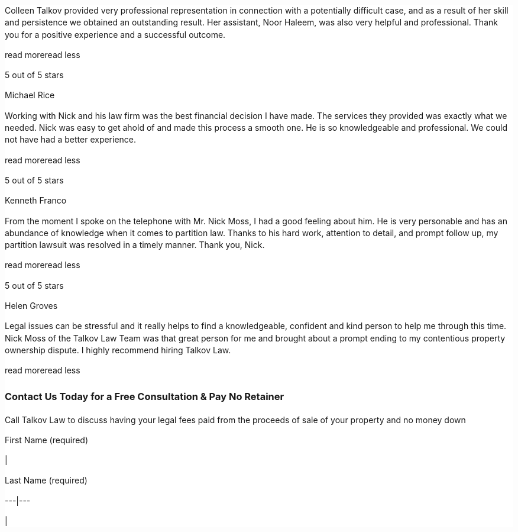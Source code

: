 Colleen Talkov provided very professional representation in connection with a
potentially difficult case, and as a result of her skill and persistence we
obtained an outstanding result. Her assistant, Noor Haleem, was also very
helpful and professional. Thank you for a positive experience and a successful
outcome.

read moreread less

5 out of 5 stars

Michael Rice

Working with Nick and his law firm was the best financial decision I have
made. The services they provided was exactly what we needed. Nick was easy to
get ahold of and made this process a smooth one. He is so knowledgeable and
professional. We could not have had a better experience.

read moreread less

5 out of 5 stars

Kenneth Franco

From the moment I spoke on the telephone with Mr. Nick Moss, I had a good
feeling about him. He is very personable and has an abundance of knowledge
when it comes to partition law. Thanks to his hard work, attention to detail,
and prompt follow up, my partition lawsuit was resolved in a timely manner.
Thank you, Nick.

read moreread less

5 out of 5 stars

Helen Groves

Legal issues can be stressful and it really helps to find a knowledgeable,
confident and kind person to help me through this time. Nick Moss of the
Talkov Law Team was that great person for me and brought about a prompt ending
to my contentious property ownership dispute. I highly recommend hiring Talkov
Law.

read moreread less

### Contact Us Today for a Free Consultation & Pay No Retainer

Call Talkov Law to discuss having your legal fees paid from the proceeds of
sale of your property and no money down

First Name (required)

|

Last Name (required)  
  
---|---  
  
|  
  